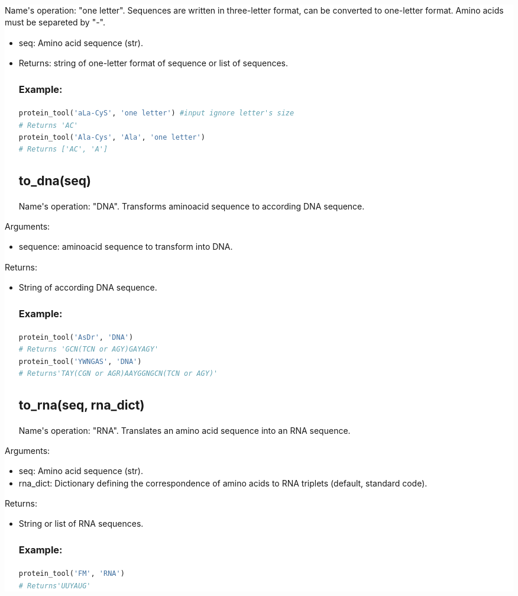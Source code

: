 Name's operation: "one letter".
Sequences are written in three-letter format, can be converted to one-letter format. Amino acids must be separeted by "-". 

- seq: Amino acid sequence (str).

- Returns: string of one-letter format of sequence or list of sequences.
  
  ### Example:
  
  ```python
  protein_tool('aLa-CyS', 'one letter') #input ignore letter's size
  # Returns 'AC'
  protein_tool('Ala-Cys', 'Ala', 'one letter')
  # Returns ['AC', 'A']
  ```
  
  ## to_dna(seq)
  
  Name's operation: "DNA".
  Transforms aminoacid sequence to according DNA sequence. 

Arguments:

- sequence: aminoacid sequence to transform into DNA.

Returns:

- String of according DNA sequence.
  
  ### Example:
  
  ```python
  protein_tool('AsDr', 'DNA')
  # Returns 'GCN(TCN or AGY)GAYAGY'
  protein_tool('YWNGAS', 'DNA')
  # Returns'TAY(CGN or AGR)AAYGGNGCN(TCN or AGY)'
  ```
  
  ## to_rna(seq, rna_dict)
  
  Name's operation: "RNA".
  Translates an amino acid sequence into an RNA sequence. 

Arguments:

- seq: Amino acid sequence (str).
- rna_dict: Dictionary defining the correspondence of amino acids to RNA triplets (default, standard code).

Returns: 

- String or list of RNA sequences.
  
  ### Example:
  
  ```python
  protein_tool('FM', 'RNA')
  # Returns'UUYAUG'
  ```
  